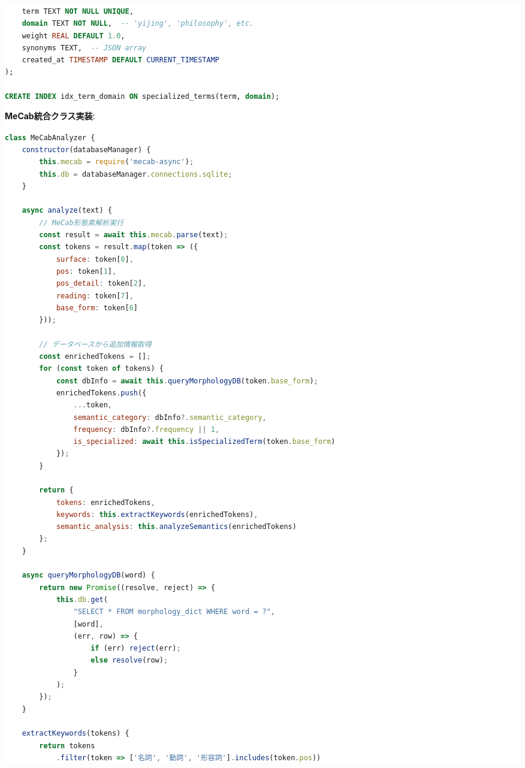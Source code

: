 ```sql
    term TEXT NOT NULL UNIQUE,
    domain TEXT NOT NULL,  -- 'yijing', 'philosophy', etc.
    weight REAL DEFAULT 1.0,
    synonyms TEXT,  -- JSON array
    created_at TIMESTAMP DEFAULT CURRENT_TIMESTAMP
);

CREATE INDEX idx_term_domain ON specialized_terms(term, domain);
```

**MeCab統合クラス実装**:
```javascript
class MeCabAnalyzer {
    constructor(databaseManager) {
        this.mecab = require('mecab-async');
        this.db = databaseManager.connections.sqlite;
    }
    
    async analyze(text) {
        // MeCab形態素解析実行
        const result = await this.mecab.parse(text);
        const tokens = result.map(token => ({
            surface: token[0],
            pos: token[1],
            pos_detail: token[2],
            reading: token[7],
            base_form: token[6]
        }));
        
        // データベースから追加情報取得
        const enrichedTokens = [];
        for (const token of tokens) {
            const dbInfo = await this.queryMorphologyDB(token.base_form);
            enrichedTokens.push({
                ...token,
                semantic_category: dbInfo?.semantic_category,
                frequency: dbInfo?.frequency || 1,
                is_specialized: await this.isSpecializedTerm(token.base_form)
            });
        }
        
        return {
            tokens: enrichedTokens,
            keywords: this.extractKeywords(enrichedTokens),
            semantic_analysis: this.analyzeSemantics(enrichedTokens)
        };
    }
    
    async queryMorphologyDB(word) {
        return new Promise((resolve, reject) => {
            this.db.get(
                "SELECT * FROM morphology_dict WHERE word = ?",
                [word],
                (err, row) => {
                    if (err) reject(err);
                    else resolve(row);
                }
            );
        });
    }
    
    extractKeywords(tokens) {
        return tokens
            .filter(token => ['名詞', '動詞', '形容詞'].includes(token.pos))
```